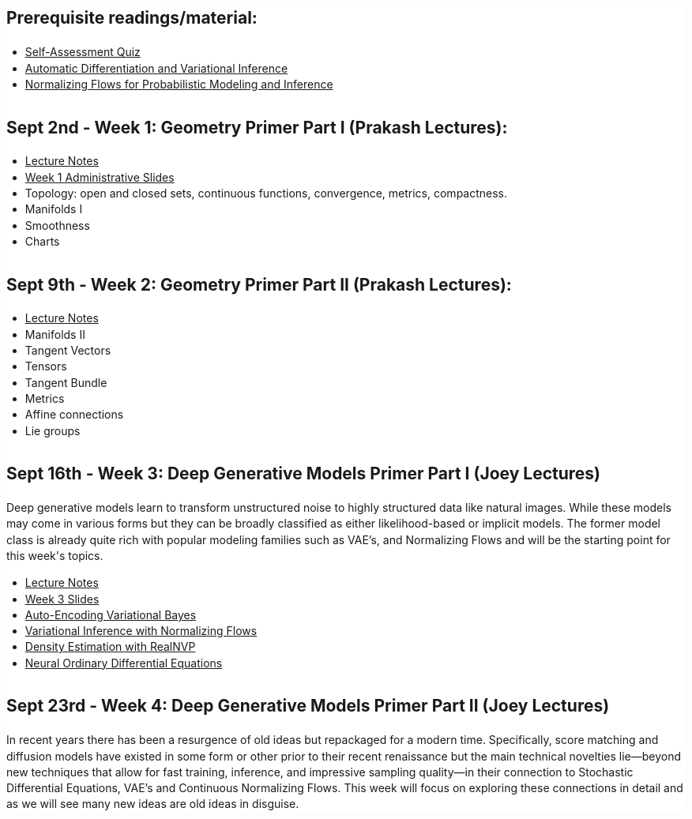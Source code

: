 
## Prerequisite readings/material:
* [Self-Assessment Quiz](https://github.com/joeybose/comp760_lecturenotes/blob/master/COMP760___Self_Assessment_Quiz.pdf)
* [Automatic Differentiation and Variational Inference](http://arxiv.org/pdf/1603.00788v1.pdf)
* [Normalizing Flows for Probabilistic Modeling and Inference](https://www.jmlr.org/papers/volume22/19-1028/19-1028.pdf)

## Sept 2nd - Week 1: Geometry Primer Part I (Prakash Lectures):
* [Lecture Notes](https://github.com/joeybose/comp760_lecturenotes/blob/master/Week_1__Geometry_Primer_Part_I.pdf)
* [Week 1 Administrative Slides](https://github.com/joeybose/comp760_lecturenotes/blob/master/COMP760%20Week%201_slides.pdf)
* Topology: open and closed sets, continuous functions, convergence, metrics, compactness.
* Manifolds I
* Smoothness
* Charts

## Sept 9th - Week 2: Geometry Primer Part II (Prakash Lectures):
* [Lecture Notes](https://github.com/joeybose/comp760_lecturenotes/blob/master/Week_2__Geometry_Primer_Part_II.pdf)
* Manifolds II
* Tangent Vectors
* Tensors
* Tangent Bundle
* Metrics
* Affine connections
* Lie groups

## Sept 16th - Week 3: Deep Generative Models Primer Part I (Joey Lectures)
Deep generative models learn to transform unstructured noise to highly structured data like natural images. While these models may come in various forms but they can be broadly classified as either likelihood-based or implicit models. The former model class is already quite rich with popular modeling families such as VAE’s, and Normalizing Flows and will be the starting point for this week's topics.

* [Lecture Notes](https://github.com/joeybose/comp760_lecturenotes/blob/master/Week_3__Generative_Models_I.pdf)
* [Week 3 Slides](https://github.com/joeybose/comp760_lecturenotes/blob/master/Week%203%20-%20Generative%20Models%20Primer%20I.pdf)
* [Auto-Encoding Variational Bayes](https://arxiv.org/abs/1312.6114)
* [Variational Inference with Normalizing Flows](http://proceedings.mlr.press/v37/rezende15.pdf)
* [Density Estimation with RealNVP](https://arxiv.org/abs/1605.08803)
* [Neural Ordinary Differential Equations](https://arxiv.org/abs/1806.07366)

## Sept 23rd - Week 4: Deep Generative Models Primer Part II (Joey Lectures)
In recent years there has been a resurgence of old ideas but repackaged for a modern time. Specifically, score matching and diffusion models have existed in some form or other prior to their recent renaissance but the main technical novelties lie—beyond new techniques that allow for fast training, inference, and impressive sampling quality—in their connection to Stochastic Differential Equations, VAE’s and Continuous Normalizing Flows. This week will focus on exploring these connections in detail and as we will see many new ideas are old ideas in disguise.
